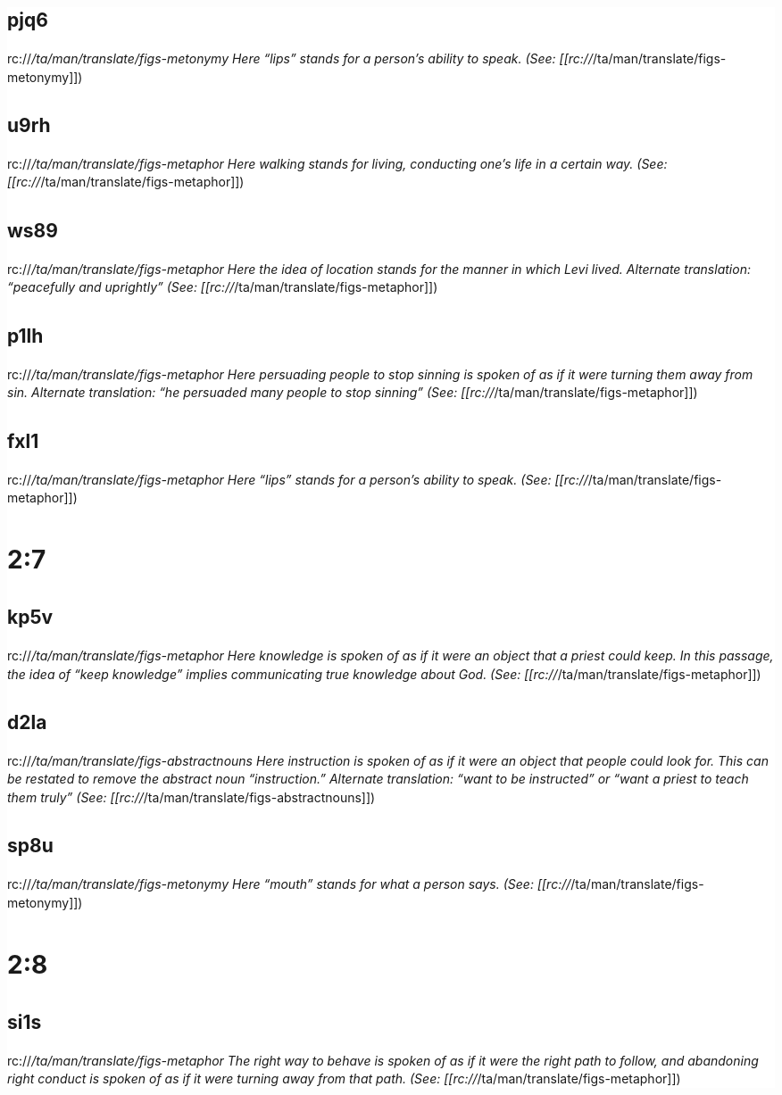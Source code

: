## pjq6
rc://*/ta/man/translate/figs-metonymy
Here “lips” stands for a person’s ability to speak. (See: [[rc://*/ta/man/translate/figs-metonymy]])

## u9rh
rc://*/ta/man/translate/figs-metaphor
Here walking stands for living, conducting one’s life in a certain way. (See: [[rc://*/ta/man/translate/figs-metaphor]])

## ws89
rc://*/ta/man/translate/figs-metaphor
Here the idea of location stands for the manner in which Levi lived. Alternate translation: “peacefully and uprightly” (See: [[rc://*/ta/man/translate/figs-metaphor]])

## p1lh
rc://*/ta/man/translate/figs-metaphor
Here persuading people to stop sinning is spoken of as if it were turning them away from sin. Alternate translation: “he persuaded many people to stop sinning” (See: [[rc://*/ta/man/translate/figs-metaphor]])

## fxl1
rc://*/ta/man/translate/figs-metaphor
Here “lips” stands for a person’s ability to speak. (See: [[rc://*/ta/man/translate/figs-metaphor]])

# 2:7
## kp5v
rc://*/ta/man/translate/figs-metaphor
Here knowledge is spoken of as if it were an object that a priest could keep. In this passage, the idea of “keep knowledge” implies communicating true knowledge about God. (See: [[rc://*/ta/man/translate/figs-metaphor]])

## d2la
rc://*/ta/man/translate/figs-abstractnouns
Here instruction is spoken of as if it were an object that people could look for. This can be restated to remove the abstract noun “instruction.” Alternate translation: “want to be instructed” or “want a priest to teach them truly” (See: [[rc://*/ta/man/translate/figs-abstractnouns]])

## sp8u
rc://*/ta/man/translate/figs-metonymy
Here “mouth” stands for what a person says. (See: [[rc://*/ta/man/translate/figs-metonymy]])

# 2:8
## si1s
rc://*/ta/man/translate/figs-metaphor
The right way to behave is spoken of as if it were the right path to follow, and abandoning right conduct is spoken of as if it were turning away from that path. (See: [[rc://*/ta/man/translate/figs-metaphor]])
